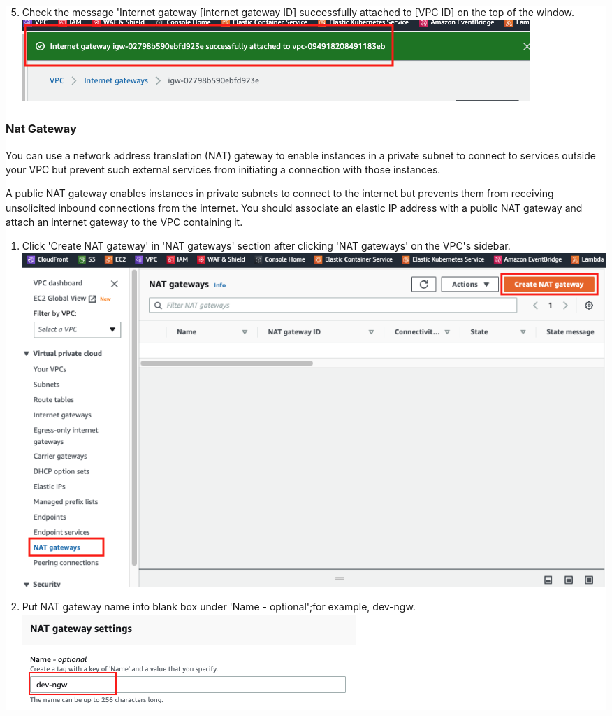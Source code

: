 5. Check the message 'Internet gateway [internet gateway ID] successfully attached to [VPC ID] on the top of the window.  
![24](/docs/PROJECT/Devops/Building-VPC-EC2/24.png)

### Nat Gateway  

You can use a network address translation (NAT) gateway to enable instances in a private subnet to connect to services outside your VPC but prevent such external services from initiating a connection with those instances.

A public NAT gateway enables instances in private subnets to connect to the internet but prevents them from receiving unsolicited inbound connections from the internet. You should associate an elastic IP address with a public NAT gateway and attach an internet gateway to the VPC containing it.

1. Click 'Create NAT gateway' in 'NAT gateways' section after clicking 'NAT gateways' on the VPC's sidebar.  
![25](/docs/PROJECT/Devops/Building-VPC-EC2/25.png)  

2. Put NAT gateway name into blank box under 'Name - optional';for example, dev-ngw.  
![26](/docs/PROJECT/Devops/Building-VPC-EC2/26.png)  
